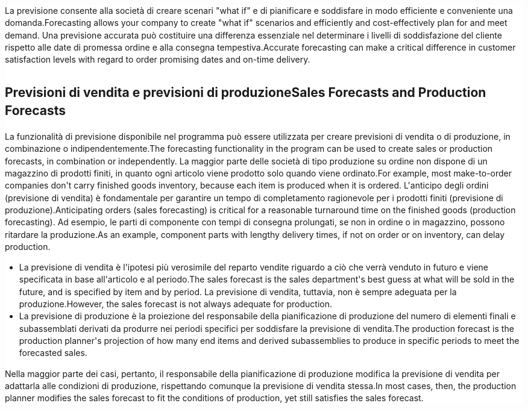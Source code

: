 <span data-ttu-id="72a98-110">La previsione consente alla società di creare scenari "what if" e di pianificare e soddisfare in modo efficiente e conveniente una domanda.</span><span class="sxs-lookup"><span data-stu-id="72a98-110">Forecasting allows your company to create "what if" scenarios and efficiently and cost-effectively plan for and meet demand.</span></span> <span data-ttu-id="72a98-111">Una previsione accurata può costituire una differenza essenziale nel determinare i livelli di soddisfazione del cliente rispetto alle date di promessa ordine e alla consegna tempestiva.</span><span class="sxs-lookup"><span data-stu-id="72a98-111">Accurate forecasting can make a critical difference in customer satisfaction levels with regard to order promising dates and on-time delivery.</span></span>  

## <a name="sales-forecasts-and-production-forecasts"></a><span data-ttu-id="72a98-112">Previsioni di vendita e previsioni di produzione</span><span class="sxs-lookup"><span data-stu-id="72a98-112">Sales Forecasts and Production Forecasts</span></span>  
<span data-ttu-id="72a98-113">La funzionalità di previsione disponibile nel programma può essere utilizzata per creare previsioni di vendita o di produzione, in combinazione o indipendentemente.</span><span class="sxs-lookup"><span data-stu-id="72a98-113">The forecasting functionality in the program can be used to create sales or production forecasts, in combination or independently.</span></span> <span data-ttu-id="72a98-114">La maggior parte delle società di tipo produzione su ordine non dispone di un magazzino di prodotti finiti, in quanto ogni articolo viene prodotto solo quando viene ordinato.</span><span class="sxs-lookup"><span data-stu-id="72a98-114">For example, most make-to-order companies don't carry finished goods inventory, because each item is produced when it is ordered.</span></span> <span data-ttu-id="72a98-115">L'anticipo degli ordini (previsione di vendita) è fondamentale per garantire un tempo di completamento ragionevole per i prodotti finiti (previsione di produzione).</span><span class="sxs-lookup"><span data-stu-id="72a98-115">Anticipating orders (sales forecasting) is critical for a reasonable turnaround time on the finished goods (production forecasting).</span></span> <span data-ttu-id="72a98-116">Ad esempio, le parti di componente con tempi di consegna prolungati, se non in ordine o in magazzino, possono ritardare la produzione.</span><span class="sxs-lookup"><span data-stu-id="72a98-116">As an example, component parts with lengthy delivery times, if not on order or on inventory, can delay production.</span></span>  

-   <span data-ttu-id="72a98-117">La previsione di vendita è l'ipotesi più verosimile del reparto vendite riguardo a ciò che verrà venduto in futuro e viene specificata in base all'articolo e al periodo.</span><span class="sxs-lookup"><span data-stu-id="72a98-117">The sales forecast is the sales department's best guess at what will be sold in the future, and is specified by item and by period.</span></span> <span data-ttu-id="72a98-118">La previsione di vendita, tuttavia, non è sempre adeguata per la produzione.</span><span class="sxs-lookup"><span data-stu-id="72a98-118">However, the sales forecast is not always adequate for production.</span></span>  
-   <span data-ttu-id="72a98-119">La previsione di produzione è la proiezione del responsabile della pianificazione di produzione del numero di elementi finali e subassemblati derivati da produrre nei periodi specifici per soddisfare la previsione di vendita.</span><span class="sxs-lookup"><span data-stu-id="72a98-119">The production forecast is the production planner's projection of how many end items and derived subassemblies to produce in specific periods to meet the forecasted sales.</span></span>  

<span data-ttu-id="72a98-120">Nella maggior parte dei casi, pertanto, il responsabile della pianificazione di produzione modifica la previsione di vendita per adattarla alle condizioni di produzione, rispettando comunque la previsione di vendita stessa.</span><span class="sxs-lookup"><span data-stu-id="72a98-120">In most cases, then, the production planner modifies the sales forecast to fit the conditions of production, yet still satisfies the sales forecast.</span></span>  
